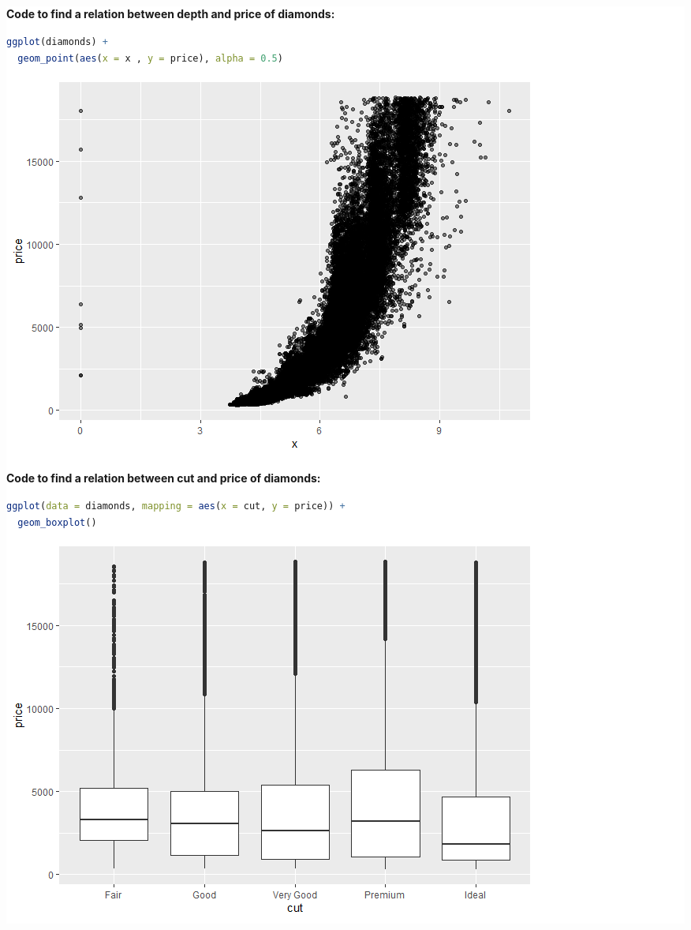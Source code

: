 **Code to find a relation between depth and price of diamonds:**

``` r
ggplot(diamonds) +
  geom_point(aes(x = x , y = price), alpha = 0.5)
```

![](report_files/figure-gfm/unnamed-chunk-24-1.png)

**Code to find a relation between cut and price of diamonds:**

``` r
ggplot(data = diamonds, mapping = aes(x = cut, y = price)) +
  geom_boxplot()
```

![](report_files/figure-gfm/unnamed-chunk-25-1.png)
